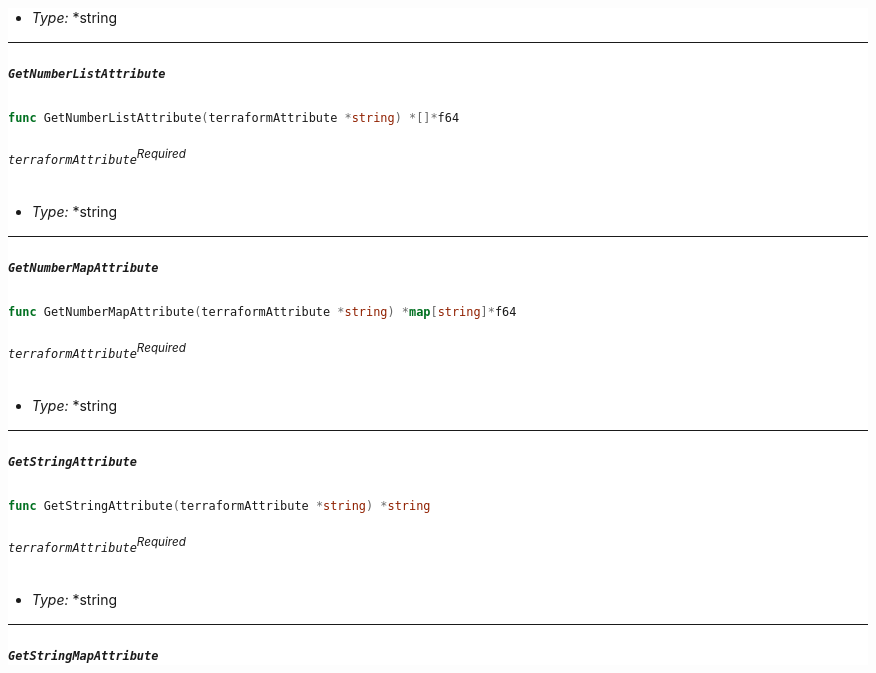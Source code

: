 - *Type:* *string

---

##### `GetNumberListAttribute` <a name="GetNumberListAttribute" id="@cdktf/provider-mongodbatlas.dataMongodbatlasCustomDbRole.DataMongodbatlasCustomDbRole.getNumberListAttribute"></a>

```go
func GetNumberListAttribute(terraformAttribute *string) *[]*f64
```

###### `terraformAttribute`<sup>Required</sup> <a name="terraformAttribute" id="@cdktf/provider-mongodbatlas.dataMongodbatlasCustomDbRole.DataMongodbatlasCustomDbRole.getNumberListAttribute.parameter.terraformAttribute"></a>

- *Type:* *string

---

##### `GetNumberMapAttribute` <a name="GetNumberMapAttribute" id="@cdktf/provider-mongodbatlas.dataMongodbatlasCustomDbRole.DataMongodbatlasCustomDbRole.getNumberMapAttribute"></a>

```go
func GetNumberMapAttribute(terraformAttribute *string) *map[string]*f64
```

###### `terraformAttribute`<sup>Required</sup> <a name="terraformAttribute" id="@cdktf/provider-mongodbatlas.dataMongodbatlasCustomDbRole.DataMongodbatlasCustomDbRole.getNumberMapAttribute.parameter.terraformAttribute"></a>

- *Type:* *string

---

##### `GetStringAttribute` <a name="GetStringAttribute" id="@cdktf/provider-mongodbatlas.dataMongodbatlasCustomDbRole.DataMongodbatlasCustomDbRole.getStringAttribute"></a>

```go
func GetStringAttribute(terraformAttribute *string) *string
```

###### `terraformAttribute`<sup>Required</sup> <a name="terraformAttribute" id="@cdktf/provider-mongodbatlas.dataMongodbatlasCustomDbRole.DataMongodbatlasCustomDbRole.getStringAttribute.parameter.terraformAttribute"></a>

- *Type:* *string

---

##### `GetStringMapAttribute` <a name="GetStringMapAttribute" id="@cdktf/provider-mongodbatlas.dataMongodbatlasCustomDbRole.DataMongodbatlasCustomDbRole.getStringMapAttribute"></a>
